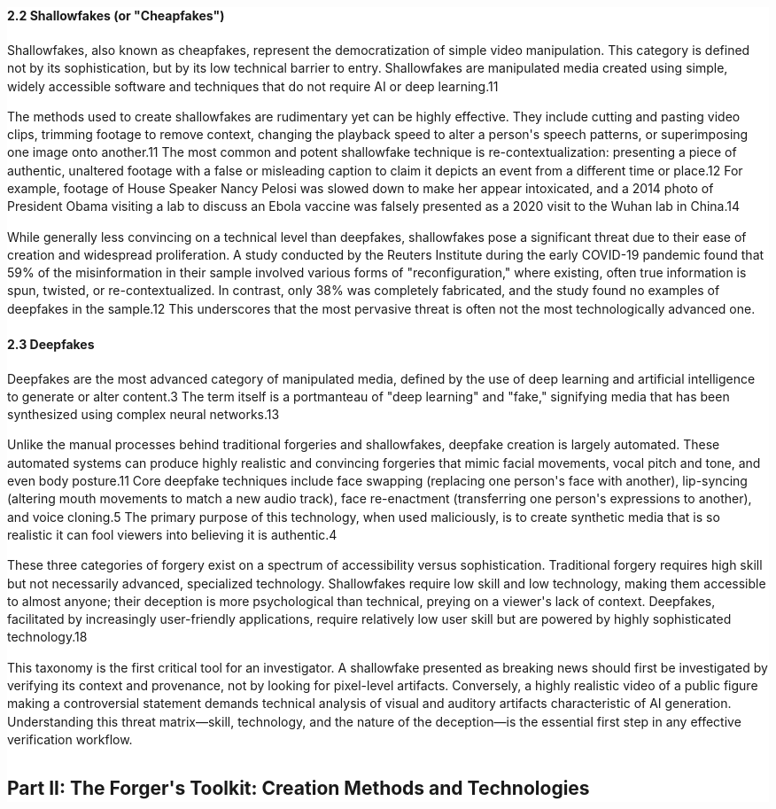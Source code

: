 #### **2.2 Shallowfakes (or "Cheapfakes")**

Shallowfakes, also known as cheapfakes, represent the democratization of simple video manipulation. This category is defined not by its sophistication, but by its low technical barrier to entry. Shallowfakes are manipulated media created using simple, widely accessible software and techniques that do not require AI or deep learning.11

The methods used to create shallowfakes are rudimentary yet can be highly effective. They include cutting and pasting video clips, trimming footage to remove context, changing the playback speed to alter a person's speech patterns, or superimposing one image onto another.11 The most common and potent shallowfake technique is re-contextualization: presenting a piece of authentic, unaltered footage with a false or misleading caption to claim it depicts an event from a different time or place.12 For example, footage of House Speaker Nancy Pelosi was slowed down to make her appear intoxicated, and a 2014 photo of President Obama visiting a lab to discuss an Ebola vaccine was falsely presented as a 2020 visit to the Wuhan lab in China.14

While generally less convincing on a technical level than deepfakes, shallowfakes pose a significant threat due to their ease of creation and widespread proliferation. A study conducted by the Reuters Institute during the early COVID-19 pandemic found that 59% of the misinformation in their sample involved various forms of "reconfiguration," where existing, often true information is spun, twisted, or re-contextualized. In contrast, only 38% was completely fabricated, and the study found no examples of deepfakes in the sample.12 This underscores that the most pervasive threat is often not the most technologically advanced one.

#### **2.3 Deepfakes**

Deepfakes are the most advanced category of manipulated media, defined by the use of deep learning and artificial intelligence to generate or alter content.3 The term itself is a portmanteau of "deep learning" and "fake," signifying media that has been synthesized using complex neural networks.13

Unlike the manual processes behind traditional forgeries and shallowfakes, deepfake creation is largely automated. These automated systems can produce highly realistic and convincing forgeries that mimic facial movements, vocal pitch and tone, and even body posture.11 Core deepfake techniques include face swapping (replacing one person's face with another), lip-syncing (altering mouth movements to match a new audio track), face re-enactment (transferring one person's expressions to another), and voice cloning.5 The primary purpose of this technology, when used maliciously, is to create synthetic media that is so realistic it can fool viewers into believing it is authentic.4

These three categories of forgery exist on a spectrum of accessibility versus sophistication. Traditional forgery requires high skill but not necessarily advanced, specialized technology. Shallowfakes require low skill and low technology, making them accessible to almost anyone; their deception is more psychological than technical, preying on a viewer's lack of context. Deepfakes, facilitated by increasingly user-friendly applications, require relatively low user skill but are powered by highly sophisticated technology.18

This taxonomy is the first critical tool for an investigator. A shallowfake presented as breaking news should first be investigated by verifying its context and provenance, not by looking for pixel-level artifacts. Conversely, a highly realistic video of a public figure making a controversial statement demands technical analysis of visual and auditory artifacts characteristic of AI generation. Understanding this threat matrix—skill, technology, and the nature of the deception—is the essential first step in any effective verification workflow.

## **Part II: The Forger's Toolkit: Creation Methods and Technologies**
